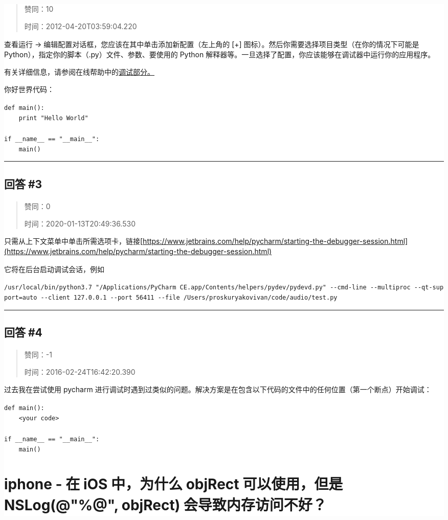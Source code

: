 > 赞同：10
> 
> 时间：2012-04-20T03:59:04.220

查看运行 -> 编辑配置对话框，您应该在其中单击添加新配置（左上角的 [+] 图标）。然后你需要选择项目类型（在你的情况下可能是 Python），指定你的脚本（.py）文件、参数、要使用的 Python 解释器等。一旦选择了配置，你应该能够在调试器中运行你的应用程序。

有关详细信息，请参阅在线帮助中的[调试部分。](http://www.jetbrains.com/pycharm/webhelp/debugging.html)

你好世界代码：

```
def main():
    print "Hello World"

if __name__ == "__main__":
    main() 
```

* * *

## 回答 #3

> 赞同：0
> 
> 时间：2020-01-13T20:49:36.530

只需从上下文菜单中单击所需选项卡，链接[https://www.jetbrains.com/help/pycharm/starting-the-debugger-session.html](https://www.jetbrains.com/help/pycharm/starting-the-debugger-session.html)

它将在后台启动调试会话，例如

```
/usr/local/bin/python3.7 "/Applications/PyCharm CE.app/Contents/helpers/pydev/pydevd.py" --cmd-line --multiproc --qt-support=auto --client 127.0.0.1 --port 56411 --file /Users/proskuryakovivan/code/audio/test.py 
```

* * *

## 回答 #4

> 赞同：-1
> 
> 时间：2016-02-24T16:42:20.390

过去我在尝试使用 pycharm 进行调试时遇到过类似的问题。解决方案是在包含以下代码的文件中的任何位置（第一个断点）开始调试：

```
def main():
    <your code>

if __name__ == "__main__":
    main() 
```

# iphone - 在 iOS 中，为什么 objRect 可以使用，但是 NSLog(@"%@", objRect) 会导致内存访问不好？
